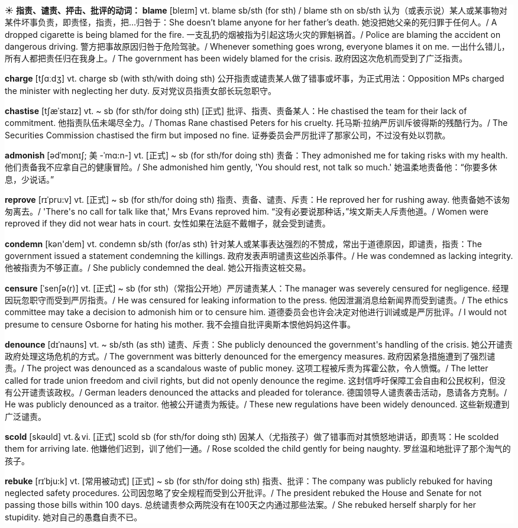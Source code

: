 ☀ <span class="category">**指责、谴责、抨击、批评的动词：**</span>
<span class="vocabulary">**blame**</span> [bleɪm] 
<span class="definition">vt. blame sb/sth (for sth) / blame sth on sb/sth 认为（或表示说）某人或某事物对某件坏事负责，即责怪，指责，把…归咎于：</span>She doesn’t blame anyone for her father’s death. 她没把她父亲的死归罪于任何人。/ A dropped cigarette is being blamed for the fire. 一支乱扔的烟被指为引起这场火灾的罪魁祸首。/ Police are blaming the accident on dangerous driving. 警方把事故原因归咎于危险驾驶。/ Whenever something goes wrong, everyone blames it on me. 一出什么错儿，所有人都把责任归在我身上。/ The government has been widely blamed for the crisis. 政府因这次危机而受到了广泛指责。

<span class="vocabulary">**charge**</span> [tʃɑːdӡ] 
<span class="definition">vt. charge sb (with sth/with doing sth) 公开指责或谴责某人做了错事或坏事，为正式用法：</span>Opposition MPs charged the minister with neglecting her duty. 反对党议员指责女部长玩忽职守。
            
<span class="vocabulary">**chastise**</span> [tʃæˈstaɪz]
<span class="definition">vt. ~ sb (for sth/for doing sth) [正式] 批评、指责、责备某人：</span>He chastised the team for their lack of commitment. 他指责队伍未竭尽全力。/ Thomas Rane chastised Peters for his cruelty. 托马斯·拉纳严厉训斥彼得斯的残酷行为。/ The Securities Commission chastised the firm but imposed no fine. 证券委员会严厉批评了那家公司，不过没有处以罚款。          

<span class="vocabulary">**admonish**</span> [ədˈmɒnɪʃ; 美 -ˈmɑ:n-]
<span class="definition">vt. [正式] ~ sb (for sth/for doing sth) 责备：</span>They admonished me for taking risks with my health. 他们责备我不应拿自己的健康冒险。/ She admonished him gently, 'You should rest, not talk so much.' 她温柔地责备他：“你要多休息，少说话。”
           
<span class="vocabulary">**reprove**</span> [rɪˈpru:v]
<span class="definition">vt. [正式] ~ sb (for sth/for doing sth) 指责、责备、谴责、斥责：</span>He reproved her for rushing away. 他责备她不该匆匆离去。/ 'There's no call for talk like that,' Mrs Evans reproved him. “没有必要说那种话，”埃文斯夫人斥责他道。/ Women were reproved if they did not wear hats in court. 女性如果在法庭不戴帽子，就会受到谴责。
           
<span class="vocabulary">**condemn**</span> [kən'dem] 
<span class="definition">vt. condemn sb/sth (for/as sth) 针对某人或某事表达强烈的不赞成，常出于道德原因，即谴责，指责：</span>The government issued a statement condemning the killings. 政府发表声明谴责这些凶杀事件。/ He was condemned as lacking integrity. 他被指责为不够正直。/ She publicly condemned the deal. 她公开指责这桩交易。
           
<span class="vocabulary">**censure**</span> [ˈsenʃə(r)]
<span class="definition">vt. [正式] ~ sb (for sth)（常指公开地）严厉谴责某人：</span>The manager was severely censured for negligence. 经理因玩忽职守而受到严厉指责。/ He was censured for leaking information to the press. 他因泄漏消息给新闻界而受到谴责。/ The ethics committee may take a decision to admonish him or to censure him. 道德委员会也许会决定对他进行训诫或是严厉批评。/ I would not presume to censure Osborne for hating his mother. 我不会擅自批评奥斯本恨他妈妈这件事。

<span class="vocabulary">**denounce**</span> [dɪˈnaʊns]
<span class="definition">vt. ~ sb/sth (as sth) 谴责、斥责：</span>She publicly denounced the government's handling of the crisis. 她公开谴责政府处理这场危机的方式。/ The government was bitterly denounced for the emergency measures. 政府因紧急措施遭到了强烈谴责。/ The project was denounced as a scandalous waste of public money. 这项工程被斥责为挥霍公款，令人愤慨。/ The letter called for trade union freedom and civil rights, but did not openly denounce the regime. 这封信呼吁保障工会自由和公民权利，但没有公开谴责该政权。/ German leaders denounced the attacks and pleaded for tolerance. 德国领导人谴责袭击活动，恳请各方克制。/ He was publicly denounced as a traitor. 他被公开谴责为叛徒。/ These new regulations have been widely denounced. 这些新规遭到广泛谴责。

<span class="vocabulary">**scold**</span> [skəʊld] 
<span class="definition">vt.＆vi. [正式] scold sb (for sth/for doing sth) 因某人（尤指孩子）做了错事而对其愤怒地讲话，即责骂：</span>He scolded them for arriving late. 他嫌他们迟到，训了他们一通。/ Rose scolded the child gently for being naughty. 罗丝温和地批评了那个淘气的孩子。
            
<span class="vocabulary">**rebuke**</span> [rɪˈbju:k]
<span class="definition">vt. [常用被动式] [正式] ~ sb (for sth/for doing sth) 指责、批评：</span>The company was publicly rebuked for having neglected safety procedures. 公司因忽略了安全规程而受到公开批评。/ The president rebuked the House and Senate for not passing those bills within 100 days. 总统谴责参众两院没有在100天之内通过那些法案。/ She rebuked herself sharply for her stupidity. 她对自己的愚蠢自责不已。          
           